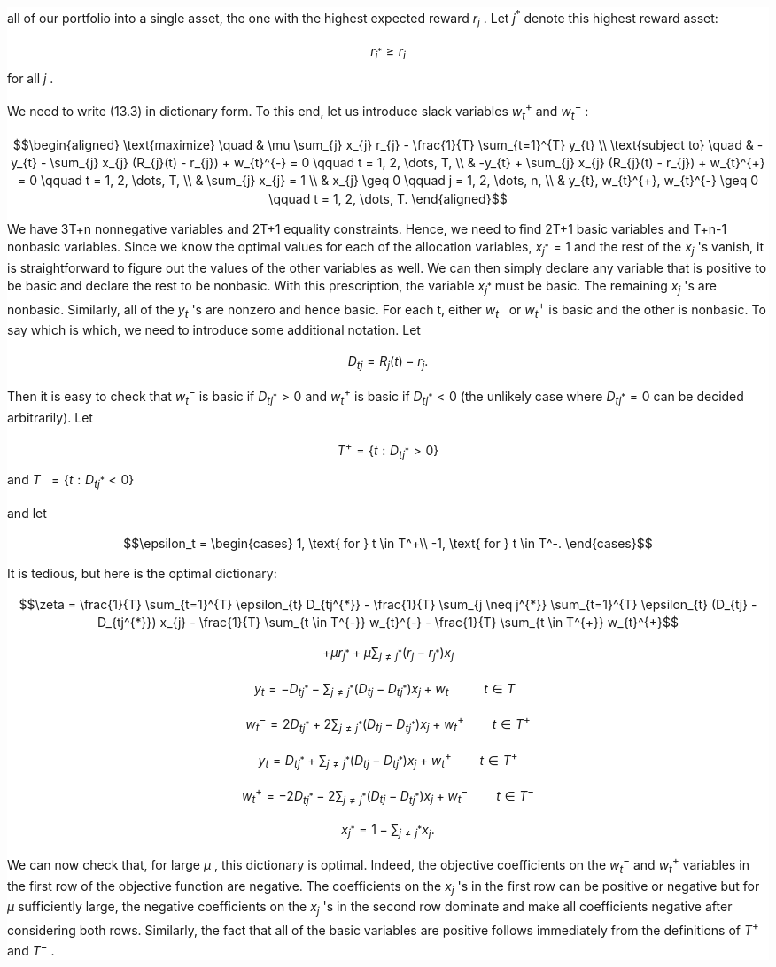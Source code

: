 all of our portfolio into a single asset, the one with the highest expected reward  $r_j$ . Let  $j^*$  denote this highest reward asset:

$$r_{i^*} \ge r_i$$
 for all  $j$ .

We need to write (13.3) in dictionary form. To this end, let us introduce slack variables  $w_t^+$  and  $w_t^-$ :

$$\begin{aligned} \text{maximize} \quad & \mu \sum_{j} x_{j} r_{j} - \frac{1}{T} \sum_{t=1}^{T} y_{t} \\ \text{subject to} \quad & -y_{t} - \sum_{j} x_{j} (R_{j}(t) - r_{j}) + w_{t}^{-} = 0 \qquad t = 1, 2, \dots, T, \\ & -y_{t} + \sum_{j} x_{j} (R_{j}(t) - r_{j}) + w_{t}^{+} = 0 \qquad t = 1, 2, \dots, T, \\ & \sum_{j} x_{j} = 1 \\ & x_{j} \geq 0 \qquad j = 1, 2, \dots, n, \\ & y_{t}, w_{t}^{+}, w_{t}^{-} \geq 0 \qquad t = 1, 2, \dots, T. \end{aligned}$$

We have 3T+n nonnegative variables and 2T+1 equality constraints. Hence, we need to find 2T+1 basic variables and T+n-1 nonbasic variables. Since we know the optimal values for each of the allocation variables,  $x_{j^*}=1$  and the rest of the  $x_j$ 's vanish, it is straightforward to figure out the values of the other variables as well. We can then simply declare any variable that is positive to be basic and declare the rest to be nonbasic. With this prescription, the variable  $x_{j^*}$  must be basic. The remaining  $x_j$ 's are nonbasic. Similarly, all of the  $y_t$ 's are nonzero and hence basic. For each t, either  $w_t^-$  or  $w_t^+$  is basic and the other is nonbasic. To say which is which, we need to introduce some additional notation. Let

$$D_{tj} = R_j(t) - r_j.$$

Then it is easy to check that  $w_t^-$  is basic if  $D_{tj^*} > 0$  and  $w_t^+$  is basic if  $D_{tj^*} < 0$  (the unlikely case where  $D_{tj^*} = 0$  can be decided arbitrarily). Let

$$T^+ = \{t : D_{tj^*} > 0\}$$
 and  $T^- = \{t : D_{tj^*} < 0\}$ 

and let

$$\epsilon_t = \begin{cases} 1, \text{ for } t \in T^+\\ -1, \text{ for } t \in T^-. \end{cases}$$

It is tedious, but here is the optimal dictionary:

$$\zeta = \frac{1}{T} \sum_{t=1}^{T} \epsilon_{t} D_{tj^{*}} - \frac{1}{T} \sum_{j \neq j^{*}} \sum_{t=1}^{T} \epsilon_{t} (D_{tj} - D_{tj^{*}}) x_{j} - \frac{1}{T} \sum_{t \in T^{-}} w_{t}^{-} - \frac{1}{T} \sum_{t \in T^{+}} w_{t}^{+}$$

$$+ \mu r_{j^{*}} + \mu \sum_{j \neq j^{*}} (r_{j} - r_{j^{*}}) x_{j}$$

$$y_{t} = -D_{tj^{*}} - \sum_{j \neq j^{*}} (D_{tj} - D_{tj^{*}}) x_{j} + w_{t}^{-} \qquad t \in T^{-}$$

$$w_{t}^{-} = 2 D_{tj^{*}} + 2 \sum_{j \neq j^{*}} (D_{tj} - D_{tj^{*}}) x_{j} + w_{t}^{+} \qquad t \in T^{+}$$

$$y_{t} = D_{tj^{*}} + \sum_{j \neq j^{*}} (D_{tj} - D_{tj^{*}}) x_{j} + w_{t}^{+} \qquad t \in T^{+}$$

$$w_{t}^{+} = -2 D_{tj^{*}} - 2 \sum_{j \neq j^{*}} (D_{tj} - D_{tj^{*}}) x_{j} + w_{t}^{-} \qquad t \in T^{-}$$

$$x_{j^{*}} = 1 - \sum_{j \neq j^{*}} x_{j}.$$

We can now check that, for large  $\mu$ , this dictionary is optimal. Indeed, the objective coefficients on the  $w_t^-$  and  $w_t^+$  variables in the first row of the objective function are negative. The coefficients on the  $x_j$ 's in the first row can be positive or negative but for  $\mu$  sufficiently large, the negative coefficients on the  $x_j$ 's in the second row dominate and make all coefficients negative after considering both rows. Similarly, the fact that all of the basic variables are positive follows immediately from the definitions of  $T^+$  and  $T^-$ .
